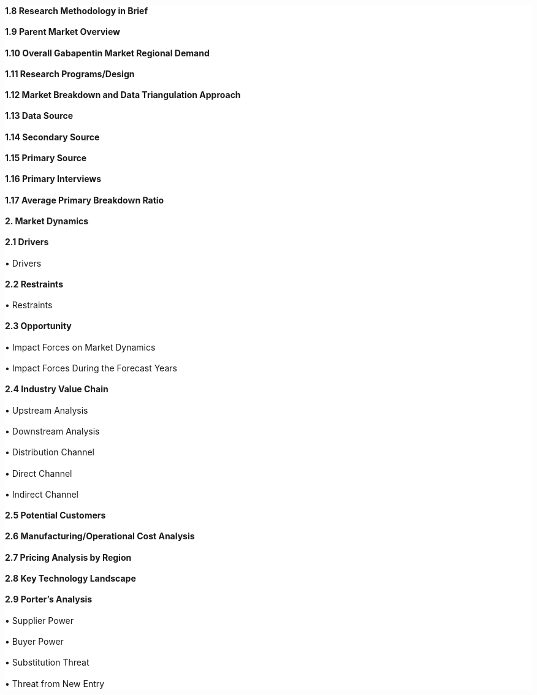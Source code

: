 <strong>1.8 Research Methodology in Brief</strong>

<strong>1.9 Parent Market Overview</strong>

<strong>1.10 Overall Gabapentin Market Regional Demand</strong>

<strong>1.11 Research Programs/Design</strong>

<strong>1.12 Market Breakdown and Data Triangulation Approach</strong>

<strong>1.13 Data Source</strong>

<strong>1.14 Secondary Source</strong>

<strong>1.15 Primary Source</strong>

<strong>1.16 Primary Interviews</strong>

<strong>1.17 Average Primary Breakdown Ratio</strong>

<strong>2. Market Dynamics</strong>

<strong>2.1 Drivers</strong>

• Drivers

<strong>2.2 Restraints</strong>

• Restraints

<strong>2.3 Opportunity</strong>

• Impact Forces on Market Dynamics

• Impact Forces During the Forecast Years

<strong>2.4 Industry Value Chain</strong>

• Upstream Analysis

• Downstream Analysis

• Distribution Channel

• Direct Channel

• Indirect Channel

<strong>2.5 Potential Customers</strong>

<strong>2.6 Manufacturing/Operational Cost Analysis</strong>

<strong>2.7 Pricing Analysis by Region</strong>

<strong>2.8 Key Technology Landscape</strong>

<strong>2.9 Porter’s Analysis</strong>

• Supplier Power

• Buyer Power

• Substitution Threat

• Threat from New Entry
